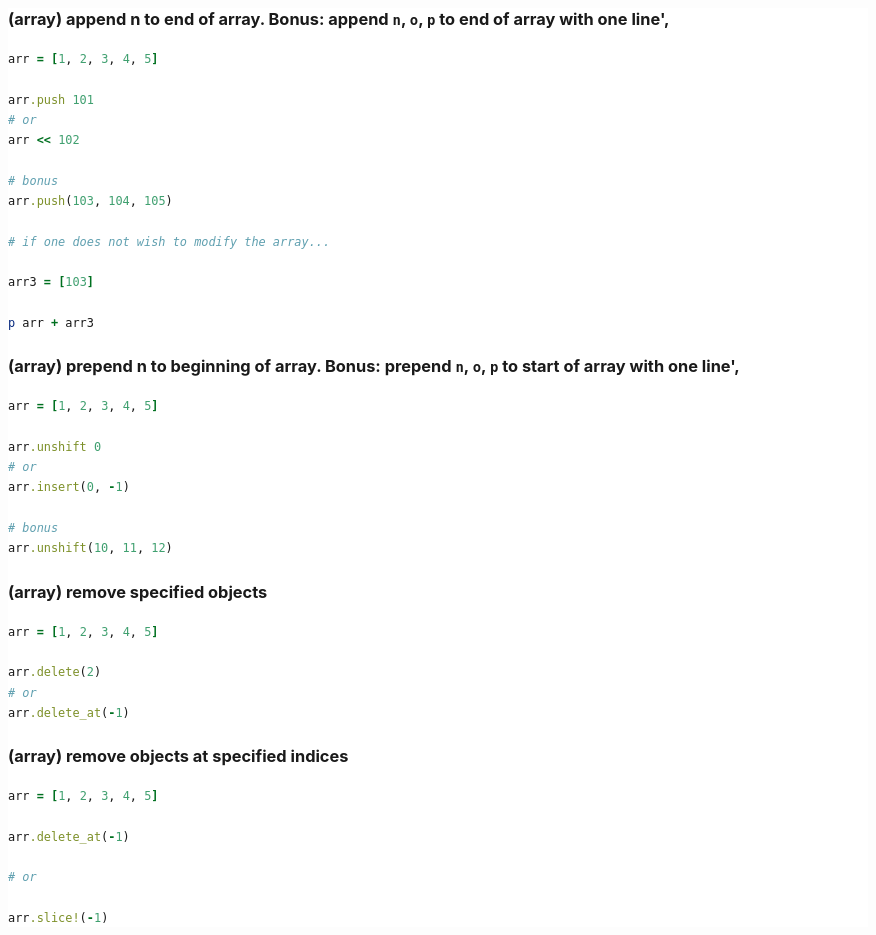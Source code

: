 
### (array) append n to end of array. Bonus: append `n`, `o`, `p` to end of array with one line',

```ruby
arr = [1, 2, 3, 4, 5]

arr.push 101
# or 
arr << 102

# bonus
arr.push(103, 104, 105)

# if one does not wish to modify the array...

arr3 = [103]

p arr + arr3
```


### (array) prepend n to beginning of array. Bonus: prepend `n`, `o`, `p` to start of array with one line',

```ruby
arr = [1, 2, 3, 4, 5]

arr.unshift 0
# or
arr.insert(0, -1)

# bonus
arr.unshift(10, 11, 12)
```


### (array) remove specified objects

```ruby
arr = [1, 2, 3, 4, 5]

arr.delete(2)
# or
arr.delete_at(-1)

```


### (array) remove objects at specified indices

```ruby
arr = [1, 2, 3, 4, 5]

arr.delete_at(-1)

# or

arr.slice!(-1)
```
